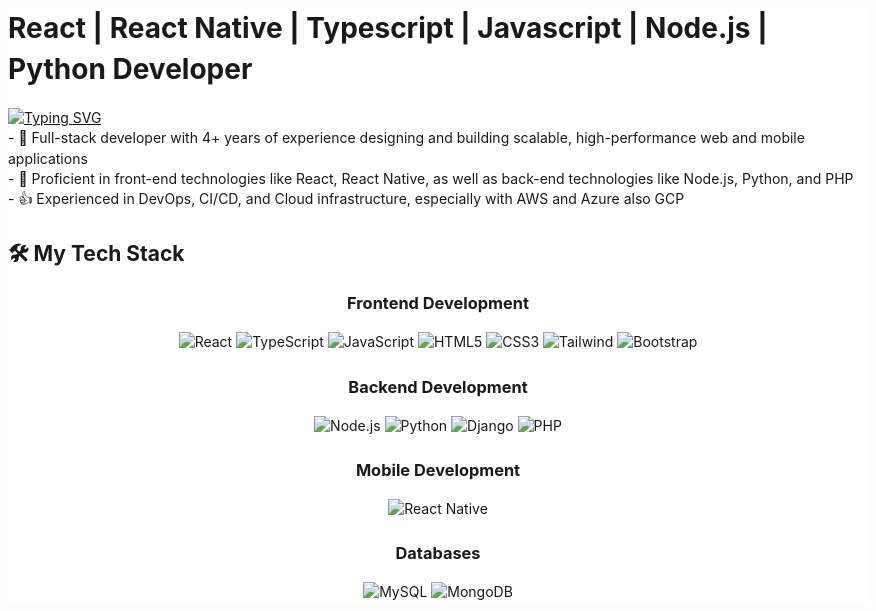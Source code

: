 # React | React Native | Typescript | Javascript | Node.js | Python Developer

<div>
  <a href="https://git.io/typing-svg"><img src="https://readme-typing-svg.demolab.com?font=Fira+Code&weight=6000&size=28&duration=5304&pause=1000&color=1F37F7&background=FFD22800&center=true&vCenter=true&width=850&lines=Hi+there+%F0%9F%91%8B+Welcome+to+My+Profile!+;I+am+a+Full+Stack+Developer+;I+am+a+Front+End+Developer+;I+am+a+Mobile+Developer+;Always+learning+new+things" alt="Typing SVG" /></a>
<br/>
- 🔭 Full-stack developer with 4+ years of experience designing and building scalable, high-performance web and mobile applications<br/>
- 🌱 Proficient in front-end technologies like React, React Native, as well as back-end technologies like Node.js, Python, and PHP<br/>
- 👍 Experienced in DevOps, CI/CD, and Cloud infrastructure, especially with AWS and Azure also GCP<br/>
</div>



 ## 🛠️ My Tech Stack

<div align="center">

### Frontend Development
![React](https://img.shields.io/badge/React-20232A?style=for-the-badge&logo=react&logoColor=61DAFB)
![TypeScript](https://img.shields.io/badge/TypeScript-007ACC?style=for-the-badge&logo=typescript&logoColor=white)
![JavaScript](https://img.shields.io/badge/JavaScript-F7DF1E?style=for-the-badge&logo=javascript&logoColor=black)
![HTML5](https://img.shields.io/badge/HTML5-E34F26?style=for-the-badge&logo=html5&logoColor=white)
![CSS3](https://img.shields.io/badge/CSS3-1572B6?style=for-the-badge&logo=css3&logoColor=white)
![Tailwind](https://img.shields.io/badge/Tailwind_CSS-38B2AC?style=for-the-badge&logo=tailwind-css&logoColor=white)
![Bootstrap](https://img.shields.io/badge/Bootstrap-563D7C?style=for-the-badge&logo=bootstrap&logoColor=white)

### Backend Development
![Node.js](https://img.shields.io/badge/Node.js-339933?style=for-the-badge&logo=nodedotjs&logoColor=white)
![Python](https://img.shields.io/badge/Python-3776AB?style=for-the-badge&logo=python&logoColor=white)
![Django](https://img.shields.io/badge/Django-092E20?style=for-the-badge&logo=django&logoColor=white)
![PHP](https://img.shields.io/badge/PHP-777BB4?style=for-the-badge&logo=php&logoColor=white)

### Mobile Development
![React Native](https://img.shields.io/badge/React_Native-20232A?style=for-the-badge&logo=react&logoColor=61DAFB)

### Databases
![MySQL](https://img.shields.io/badge/MySQL-00000F?style=for-the-badge&logo=mysql&logoColor=white)
![MongoDB](https://img.shields.io/badge/MongoDB-4EA94B?style=for-the-badge&logo=mongodb&logoColor=white)
